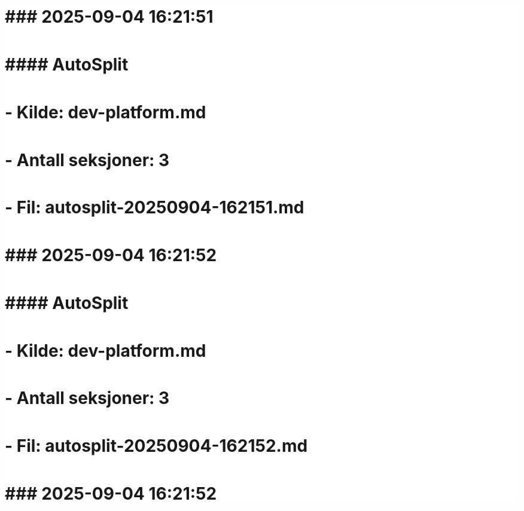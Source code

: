 #

#

#

#

# \### 2025-09-04 16:21:51

# \#### AutoSplit

# \- Kilde: dev-platform.md

# \- Antall seksjoner: 3

# \- Fil: autosplit-20250904-162151.md

#

#

#

#

# \### 2025-09-04 16:21:52

# \#### AutoSplit

# \- Kilde: dev-platform.md

# \- Antall seksjoner: 3

# \- Fil: autosplit-20250904-162152.md

#

#

#

#

# \### 2025-09-04 16:21:52

